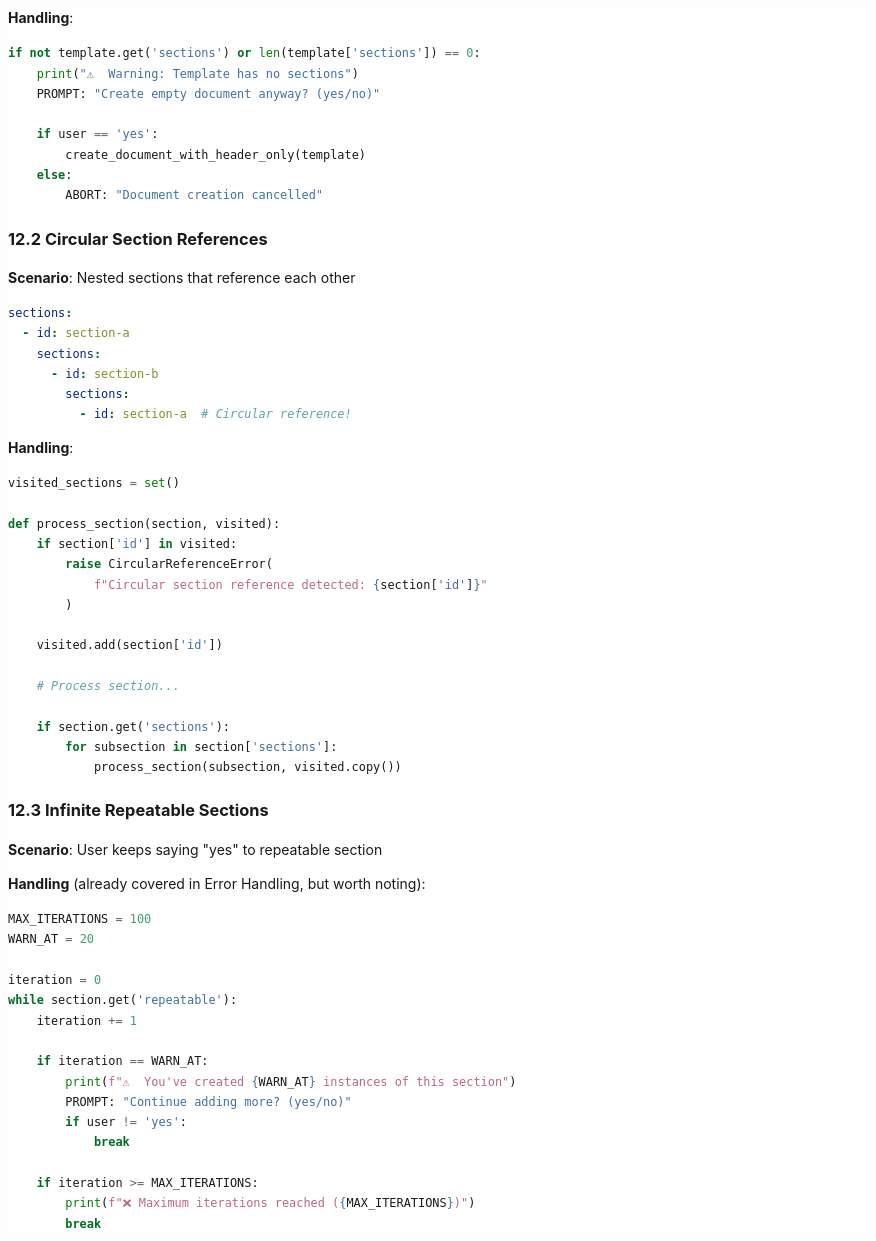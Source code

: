 **Handling**:
```python
if not template.get('sections') or len(template['sections']) == 0:
    print("⚠️  Warning: Template has no sections")
    PROMPT: "Create empty document anyway? (yes/no)"

    if user == 'yes':
        create_document_with_header_only(template)
    else:
        ABORT: "Document creation cancelled"
```

### 12.2 Circular Section References

**Scenario**: Nested sections that reference each other

```yaml
sections:
  - id: section-a
    sections:
      - id: section-b
        sections:
          - id: section-a  # Circular reference!
```

**Handling**:
```python
visited_sections = set()

def process_section(section, visited):
    if section['id'] in visited:
        raise CircularReferenceError(
            f"Circular section reference detected: {section['id']}"
        )

    visited.add(section['id'])

    # Process section...

    if section.get('sections'):
        for subsection in section['sections']:
            process_section(subsection, visited.copy())
```

### 12.3 Infinite Repeatable Sections

**Scenario**: User keeps saying "yes" to repeatable section

**Handling** (already covered in Error Handling, but worth noting):
```python
MAX_ITERATIONS = 100
WARN_AT = 20

iteration = 0
while section.get('repeatable'):
    iteration += 1

    if iteration == WARN_AT:
        print(f"⚠️  You've created {WARN_AT} instances of this section")
        PROMPT: "Continue adding more? (yes/no)"
        if user != 'yes':
            break

    if iteration >= MAX_ITERATIONS:
        print(f"❌ Maximum iterations reached ({MAX_ITERATIONS})")
        break

```